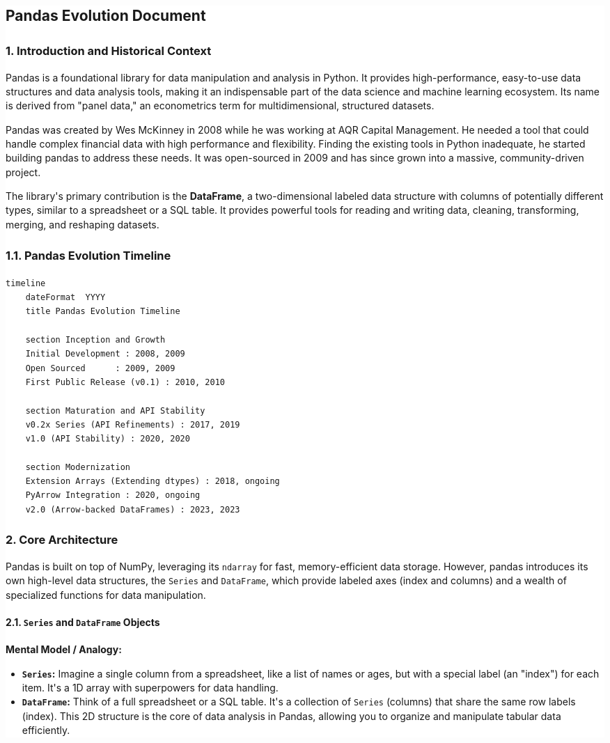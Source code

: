 ## Pandas Evolution Document

### 1. Introduction and Historical Context

Pandas is a foundational library for data manipulation and analysis in Python. It provides high-performance, easy-to-use data structures and data analysis tools, making it an indispensable part of the data science and machine learning ecosystem. Its name is derived from "panel data," an econometrics term for multidimensional, structured datasets.

Pandas was created by Wes McKinney in 2008 while he was working at AQR Capital Management. He needed a tool that could handle complex financial data with high performance and flexibility. Finding the existing tools in Python inadequate, he started building pandas to address these needs. It was open-sourced in 2009 and has since grown into a massive, community-driven project.

The library's primary contribution is the **DataFrame**, a two-dimensional labeled data structure with columns of potentially different types, similar to a spreadsheet or a SQL table. It provides powerful tools for reading and writing data, cleaning, transforming, merging, and reshaping datasets.

### 1.1. Pandas Evolution Timeline

```mermaid
timeline
    dateFormat  YYYY
    title Pandas Evolution Timeline

    section Inception and Growth
    Initial Development : 2008, 2009
    Open Sourced      : 2009, 2009
    First Public Release (v0.1) : 2010, 2010

    section Maturation and API Stability
    v0.2x Series (API Refinements) : 2017, 2019
    v1.0 (API Stability) : 2020, 2020

    section Modernization
    Extension Arrays (Extending dtypes) : 2018, ongoing
    PyArrow Integration : 2020, ongoing
    v2.0 (Arrow-backed DataFrames) : 2023, 2023
```

### 2. Core Architecture

Pandas is built on top of NumPy, leveraging its `ndarray` for fast, memory-efficient data storage. However, pandas introduces its own high-level data structures, the `Series` and `DataFrame`, which provide labeled axes (index and columns) and a wealth of specialized functions for data manipulation.

#### 2.1. `Series` and `DataFrame` Objects

**Mental Model / Analogy:**
*   **`Series`:** Imagine a single column from a spreadsheet, like a list of names or ages, but with a special label (an "index") for each item. It's a 1D array with superpowers for data handling.
*   **`DataFrame`:** Think of a full spreadsheet or a SQL table. It's a collection of `Series` (columns) that share the same row labels (index). This 2D structure is the core of data analysis in Pandas, allowing you to organize and manipulate tabular data efficiently.

